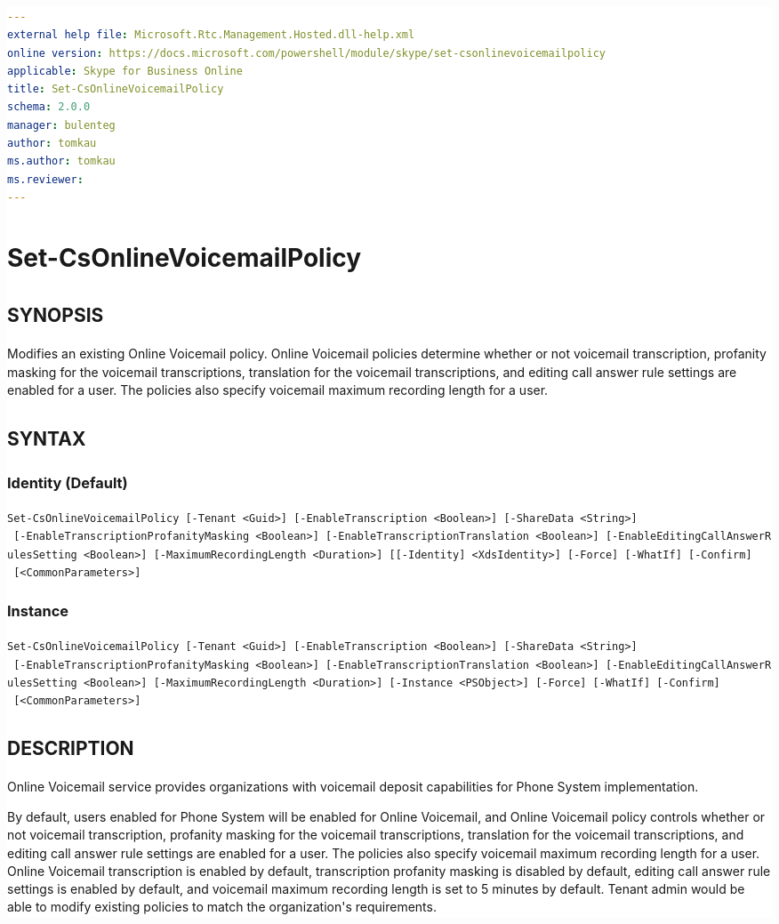 ```yaml
---
external help file: Microsoft.Rtc.Management.Hosted.dll-help.xml 
online version: https://docs.microsoft.com/powershell/module/skype/set-csonlinevoicemailpolicy
applicable: Skype for Business Online
title: Set-CsOnlineVoicemailPolicy
schema: 2.0.0
manager: bulenteg
author: tomkau
ms.author: tomkau
ms.reviewer:
---
```


# Set-CsOnlineVoicemailPolicy

## SYNOPSIS
Modifies an existing Online Voicemail policy. Online Voicemail policies determine whether or not voicemail transcription, profanity masking for the voicemail transcriptions, translation for the voicemail transcriptions, and editing call answer rule settings are enabled for a user. The policies also specify voicemail maximum recording length for a user.

## SYNTAX

### Identity (Default)
```
Set-CsOnlineVoicemailPolicy [-Tenant <Guid>] [-EnableTranscription <Boolean>] [-ShareData <String>]
 [-EnableTranscriptionProfanityMasking <Boolean>] [-EnableTranscriptionTranslation <Boolean>] [-EnableEditingCallAnswerRulesSetting <Boolean>] [-MaximumRecordingLength <Duration>] [[-Identity] <XdsIdentity>] [-Force] [-WhatIf] [-Confirm]
 [<CommonParameters>]
```

### Instance
```
Set-CsOnlineVoicemailPolicy [-Tenant <Guid>] [-EnableTranscription <Boolean>] [-ShareData <String>]
 [-EnableTranscriptionProfanityMasking <Boolean>] [-EnableTranscriptionTranslation <Boolean>] [-EnableEditingCallAnswerRulesSetting <Boolean>] [-MaximumRecordingLength <Duration>] [-Instance <PSObject>] [-Force] [-WhatIf] [-Confirm]
 [<CommonParameters>]
```

## DESCRIPTION
Online Voicemail service provides organizations with voicemail deposit capabilities for Phone System implementation.

By default, users enabled for Phone System will be enabled for Online Voicemail, and Online Voicemail policy controls whether or not voicemail transcription, profanity masking for the voicemail transcriptions, translation for the voicemail transcriptions, and editing call answer rule settings are enabled for a user. The policies also specify voicemail maximum recording length for a user. Online Voicemail transcription is enabled by default, transcription profanity masking is disabled by default, editing call answer rule settings is enabled by default, and voicemail maximum recording length is set to 5 minutes by default. Tenant admin would be able to modify existing policies to match the organization's requirements.

